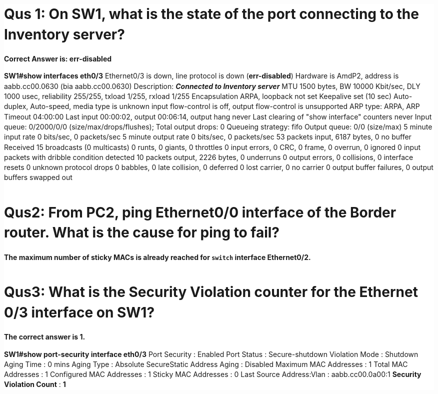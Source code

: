 # Qus 1: On SW1, what is the state of the port connecting to the Inventory server?

**Correct Answer is: err-disabled**

**SW1#show interfaces eth0/3**
Ethernet0/3 is down, line protocol is down (**err-disabled**) 
  Hardware is AmdP2, address is aabb.cc00.0630 (bia aabb.cc00.0630)
  Description: ***Connected to Inventory server***
  MTU 1500 bytes, BW 10000 Kbit/sec, DLY 1000 usec, 
     reliability 255/255, txload 1/255, rxload 1/255
  Encapsulation ARPA, loopback not set
  Keepalive set (10 sec)
  Auto-duplex, Auto-speed, media type is unknown
  input flow-control is off, output flow-control is unsupported 
  ARP type: ARPA, ARP Timeout 04:00:00
  Last input 00:00:02, output 00:06:14, output hang never
  Last clearing of "show interface" counters never
  Input queue: 0/2000/0/0 (size/max/drops/flushes); Total output drops: 0
  Queueing strategy: fifo
  Output queue: 0/0 (size/max)
  5 minute input rate 0 bits/sec, 0 packets/sec
  5 minute output rate 0 bits/sec, 0 packets/sec
     53 packets input, 6187 bytes, 0 no buffer
     Received 15 broadcasts (0 multicasts)
     0 runts, 0 giants, 0 throttles 
     0 input errors, 0 CRC, 0 frame, 0 overrun, 0 ignored
     0 input packets with dribble condition detected
     10 packets output, 2226 bytes, 0 underruns
     0 output errors, 0 collisions, 0 interface resets
     0 unknown protocol drops
     0 babbles, 0 late collision, 0 deferred
     0 lost carrier, 0 no carrier
     0 output buffer failures, 0 output buffers swapped out

# Qus2: From PC2, ping Ethernet0/0 interface of the Border router. What is the cause for ping to fail?

**The maximum number of sticky MACs is already reached for `switch` interface Ethernet0/2.**

# Qus3: What is the Security Violation counter for the Ethernet 0/3 interface on SW1?

**The correct answer is 1.**

**SW1#show port-security interface eth0/3**
Port Security              : Enabled
Port Status                : Secure-shutdown
Violation Mode             : Shutdown
Aging Time                 : 0 mins
Aging Type                 : Absolute
SecureStatic Address Aging : Disabled
Maximum MAC Addresses      : 1
Total MAC Addresses        : 1
Configured MAC Addresses   : 1
Sticky MAC Addresses       : 0
Last Source Address:Vlan   : aabb.cc00.0a00:1
**Security Violation Count**  : **1**
